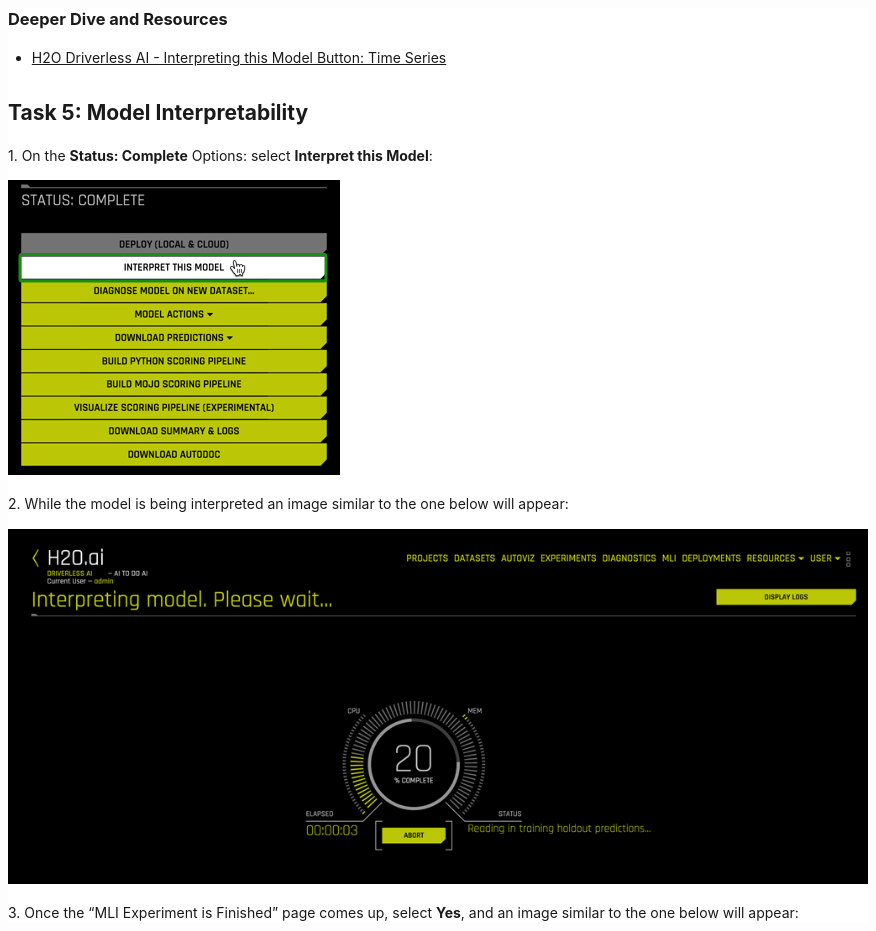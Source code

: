 

### Deeper Dive and Resources

- [H2O Driverless AI - Interpreting this Model Button: Time Series](http://docs.h2o.ai/driverless-ai/latest-stable/docs/userguide/interpreting.html#interpret-this-model-button-time-series) 

## Task 5: Model Interpretability

1\. On the **Status: Complete** Options: select **Interpret this Model**:

![interpret-this-model](assets/interpret-this-model.png) 

2\. While the model is being interpreted an image similar to the one below will appear:

![mli-interpret-model](assets/mli-interpret-model.png)

3\. Once the “MLI Experiment is Finished” page comes up, select **Yes**, and an image similar to the one below will appear: 
